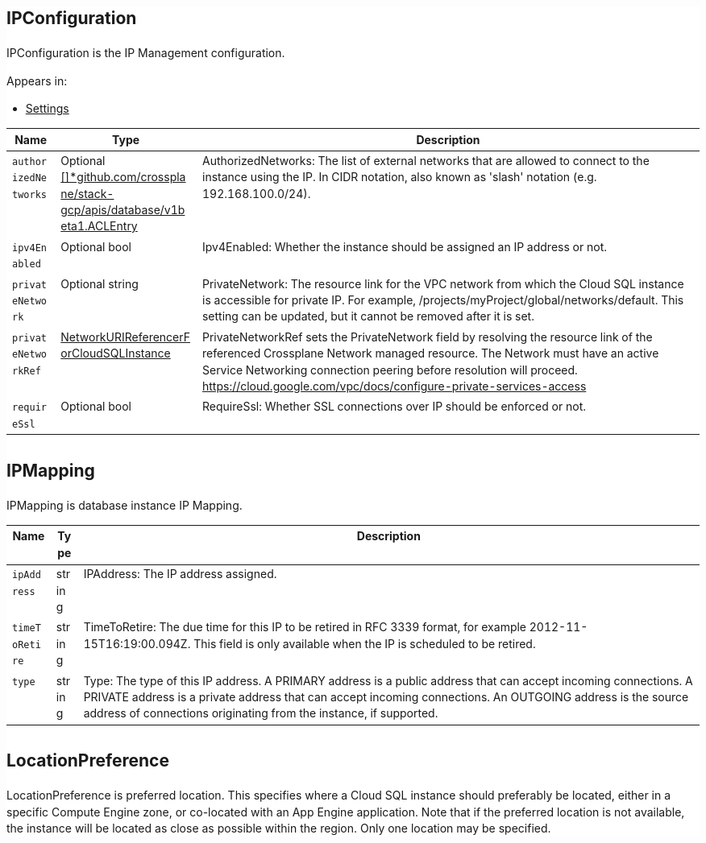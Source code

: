 

## IPConfiguration

IPConfiguration is the IP Management configuration.

Appears in:

* [Settings](#Settings)


Name | Type | Description
-----|------|------------
`authorizedNetworks` | Optional [[]*github.com/crossplane/stack-gcp/apis/database/v1beta1.ACLEntry](#*github.com/crossplane/stack-gcp/apis/database/v1beta1.ACLEntry) | AuthorizedNetworks: The list of external networks that are allowed to connect to the instance using the IP. In CIDR notation, also known as &#39;slash&#39; notation (e.g. 192.168.100.0/24).
`ipv4Enabled` | Optional bool | Ipv4Enabled: Whether the instance should be assigned an IP address or not.
`privateNetwork` | Optional string | PrivateNetwork: The resource link for the VPC network from which the Cloud SQL instance is accessible for private IP. For example, /projects/myProject/global/networks/default. This setting can be updated, but it cannot be removed after it is set.
`privateNetworkRef` | [NetworkURIReferencerForCloudSQLInstance](#NetworkURIReferencerForCloudSQLInstance) | PrivateNetworkRef sets the PrivateNetwork field by resolving the resource link of the referenced Crossplane Network managed resource. The Network must have an active Service Networking connection peering before resolution will proceed. https://cloud.google.com/vpc/docs/configure-private-services-access
`requireSsl` | Optional bool | RequireSsl: Whether SSL connections over IP should be enforced or not.



## IPMapping

IPMapping is database instance IP Mapping.


Name | Type | Description
-----|------|------------
`ipAddress` | string | IPAddress: The IP address assigned.
`timeToRetire` | string | TimeToRetire: The due time for this IP to be retired in RFC 3339 format, for example 2012-11-15T16:19:00.094Z. This field is only available when the IP is scheduled to be retired.
`type` | string | Type: The type of this IP address. A PRIMARY address is a public address that can accept incoming connections. A PRIVATE address is a private address that can accept incoming connections. An OUTGOING address is the source address of connections originating from the instance, if supported.



## LocationPreference

LocationPreference is preferred location. This specifies where a Cloud SQL instance should preferably be located, either in a specific Compute Engine zone, or co-located with an App Engine application. Note that if the preferred location is not available, the instance will be located as close as possible within the region. Only one location may be specified.
